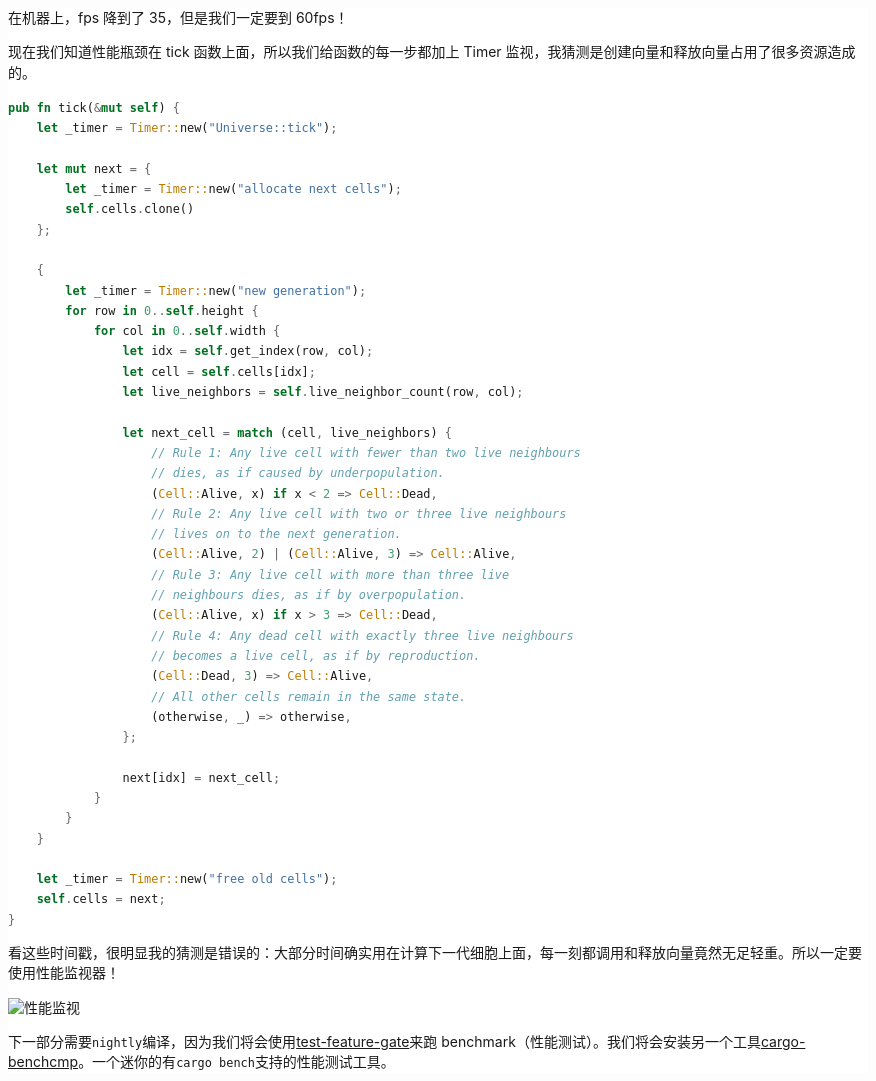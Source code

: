 在机器上，fps 降到了 35，但是我们一定要到 60fps！

现在我们知道性能瓶颈在 tick 函数上面，所以我们给函数的每一步都加上 Timer 监视，我猜测是创建向量和释放向量占用了很多资源造成的。

```rs
pub fn tick(&mut self) {
    let _timer = Timer::new("Universe::tick");

    let mut next = {
        let _timer = Timer::new("allocate next cells");
        self.cells.clone()
    };

    {
        let _timer = Timer::new("new generation");
        for row in 0..self.height {
            for col in 0..self.width {
                let idx = self.get_index(row, col);
                let cell = self.cells[idx];
                let live_neighbors = self.live_neighbor_count(row, col);

                let next_cell = match (cell, live_neighbors) {
                    // Rule 1: Any live cell with fewer than two live neighbours
                    // dies, as if caused by underpopulation.
                    (Cell::Alive, x) if x < 2 => Cell::Dead,
                    // Rule 2: Any live cell with two or three live neighbours
                    // lives on to the next generation.
                    (Cell::Alive, 2) | (Cell::Alive, 3) => Cell::Alive,
                    // Rule 3: Any live cell with more than three live
                    // neighbours dies, as if by overpopulation.
                    (Cell::Alive, x) if x > 3 => Cell::Dead,
                    // Rule 4: Any dead cell with exactly three live neighbours
                    // becomes a live cell, as if by reproduction.
                    (Cell::Dead, 3) => Cell::Alive,
                    // All other cells remain in the same state.
                    (otherwise, _) => otherwise,
                };

                next[idx] = next_cell;
            }
        }
    }

    let _timer = Timer::new("free old cells");
    self.cells = next;
}
```

看这些时间戳，很明显我的猜测是错误的：大部分时间确实用在计算下一代细胞上面，每一刻都调用和释放向量竟然无足轻重。所以一定要使用性能监视器！

![性能监视](https://rustwasm.github.io/book/images/game-of-life/console-time-in-universe-tick.png)

下一部分需要`nightly`编译，因为我们将会使用[test-feature-gate](https://doc.rust-lang.org/unstable-book/library-features/test.html)来跑 benchmark（性能测试）。我们将会安装另一个工具[cargo-benchcmp](https://github.com/BurntSushi/cargo-benchcmp)。一个迷你的有`cargo bench`支持的性能测试工具。
